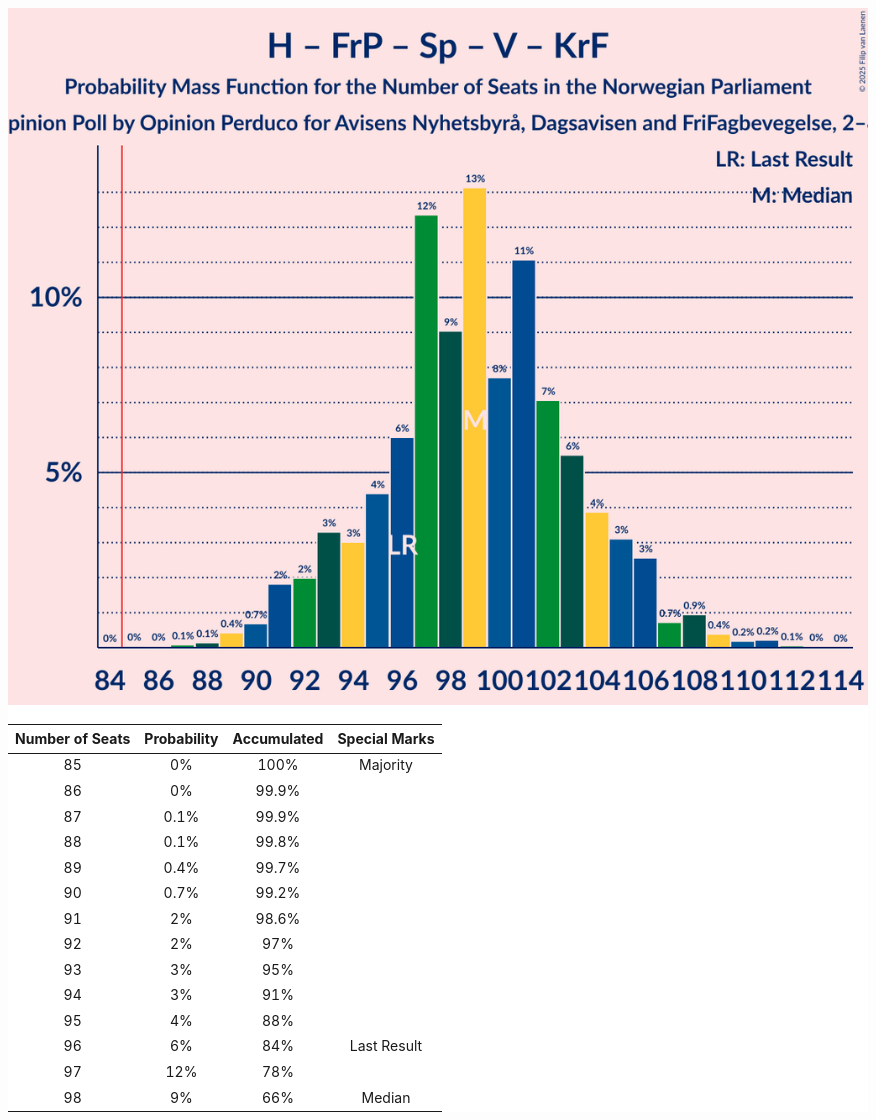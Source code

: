 ![Graph with seats probability mass function not yet produced](2022-08-08-OpinionPerduco-coalitions-seats-pmf-h–frp–sp–v–krf.png "Seats Probability Mass Function")

| Number of Seats | Probability | Accumulated | Special Marks |
|:---------------:|:-----------:|:-----------:|:-------------:|
| 85 | 0% | 100% | Majority |
| 86 | 0% | 99.9% |  |
| 87 | 0.1% | 99.9% |  |
| 88 | 0.1% | 99.8% |  |
| 89 | 0.4% | 99.7% |  |
| 90 | 0.7% | 99.2% |  |
| 91 | 2% | 98.6% |  |
| 92 | 2% | 97% |  |
| 93 | 3% | 95% |  |
| 94 | 3% | 91% |  |
| 95 | 4% | 88% |  |
| 96 | 6% | 84% | Last Result |
| 97 | 12% | 78% |  |
| 98 | 9% | 66% | Median |